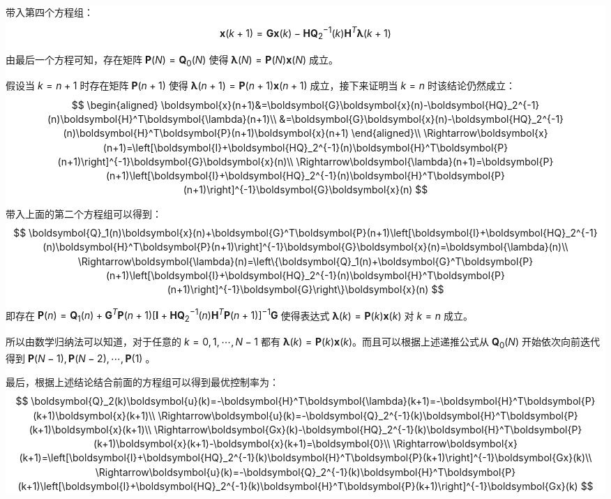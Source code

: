 带入第四个方程组：
$$
\boldsymbol{x}(k+1)=\boldsymbol{G}\boldsymbol{x}(k)-\boldsymbol{HQ}_2^{-1}(k)\boldsymbol{H}^T\boldsymbol{\lambda}(k+1)
$$

由最后一个方程可知，存在矩阵 $\boldsymbol{P}(N)=\boldsymbol{Q}_0(N)$ 使得 $\boldsymbol{\lambda}(N)=\boldsymbol{P}(N)\boldsymbol{x}(N)$ 成立。

假设当 $k=n+1$ 时存在矩阵 $\boldsymbol{P}(n+1)$ 使得 $\boldsymbol{\lambda}(n+1)=\boldsymbol{P}(n+1)\boldsymbol{x}(n+1)$ 成立，接下来证明当 $k=n$ 时该结论仍然成立：
$$
\begin{aligned}
\boldsymbol{x}(n+1)&=\boldsymbol{G}\boldsymbol{x}(n)-\boldsymbol{HQ}_2^{-1}(n)\boldsymbol{H}^T\boldsymbol{\lambda}(n+1)\\
&=\boldsymbol{G}\boldsymbol{x}(n)-\boldsymbol{HQ}_2^{-1}(n)\boldsymbol{H}^T\boldsymbol{P}(n+1)\boldsymbol{x}(n+1)
\end{aligned}\\
\Rightarrow\boldsymbol{x}(n+1)=\left[\boldsymbol{I}+\boldsymbol{HQ}_2^{-1}(n)\boldsymbol{H}^T\boldsymbol{P}(n+1)\right]^{-1}\boldsymbol{G}\boldsymbol{x}(n)\\
\Rightarrow\boldsymbol{\lambda}(n+1)=\boldsymbol{P}(n+1)\left[\boldsymbol{I}+\boldsymbol{HQ}_2^{-1}(n)\boldsymbol{H}^T\boldsymbol{P}(n+1)\right]^{-1}\boldsymbol{G}\boldsymbol{x}(n)
$$

带入上面的第二个方程组可以得到：
$$
\boldsymbol{Q}_1(n)\boldsymbol{x}(n)+\boldsymbol{G}^T\boldsymbol{P}(n+1)\left[\boldsymbol{I}+\boldsymbol{HQ}_2^{-1}(n)\boldsymbol{H}^T\boldsymbol{P}(n+1)\right]^{-1}\boldsymbol{G}\boldsymbol{x}(n)=\boldsymbol{\lambda}(n)\\
\Rightarrow\boldsymbol{\lambda}(n)=\left\{\boldsymbol{Q}_1(n)+\boldsymbol{G}^T\boldsymbol{P}(n+1)\left[\boldsymbol{I}+\boldsymbol{HQ}_2^{-1}(n)\boldsymbol{H}^T\boldsymbol{P}(n+1)\right]^{-1}\boldsymbol{G}\right\}\boldsymbol{x}(n)
$$

即存在 $\boldsymbol{P}(n)=\boldsymbol{Q}_1(n)+\boldsymbol{G}^T\boldsymbol{P}(n+1)\left[\boldsymbol{I}+\boldsymbol{HQ}_2^{-1}(n)\boldsymbol{H}^T\boldsymbol{P}(n+1)\right]^{-1}\boldsymbol{G}$ 使得表达式 $\boldsymbol{\lambda}(k)=\boldsymbol{P}(k)\boldsymbol{x}(k)$ 对 $k=n$ 成立。

所以由数学归纳法可以知道，对于任意的 $k=0,1,\cdots,N-1$ 都有 $\boldsymbol{\lambda}(k)=\boldsymbol{P}(k)\boldsymbol{x}(k)$。而且可以根据上述递推公式从 $\boldsymbol{Q}_0(N)$ 开始依次向前迭代得到 $\boldsymbol{P}(N-1),\boldsymbol{P}(N-2),\cdots,\boldsymbol{P}(1)$ 。

最后，根据上述结论结合前面的方程组可以得到最优控制率为：
$$
\boldsymbol{Q}_2(k)\boldsymbol{u}(k)=-\boldsymbol{H}^T\boldsymbol{\lambda}(k+1)=-\boldsymbol{H}^T\boldsymbol{P}(k+1)\boldsymbol{x}(k+1)\\
\Rightarrow\boldsymbol{u}(k)=-\boldsymbol{Q}_2^{-1}(k)\boldsymbol{H}^T\boldsymbol{P}(k+1)\boldsymbol{x}(k+1)\\
\Rightarrow\boldsymbol{Gx}(k)-\boldsymbol{HQ}_2^{-1}(k)\boldsymbol{H}^T\boldsymbol{P}(k+1)\boldsymbol{x}(k+1)-\boldsymbol{x}(k+1)=\boldsymbol{0}\\
\Rightarrow\boldsymbol{x}(k+1)=\left[\boldsymbol{I}+\boldsymbol{HQ}_2^{-1}(k)\boldsymbol{H}^T\boldsymbol{P}(k+1)\right]^{-1}\boldsymbol{Gx}(k)\\
\Rightarrow\boldsymbol{u}(k)=-\boldsymbol{Q}_2^{-1}(k)\boldsymbol{H}^T\boldsymbol{P}(k+1)\left[\boldsymbol{I}+\boldsymbol{HQ}_2^{-1}(k)\boldsymbol{H}^T\boldsymbol{P}(k+1)\right]^{-1}\boldsymbol{Gx}(k)
$$
